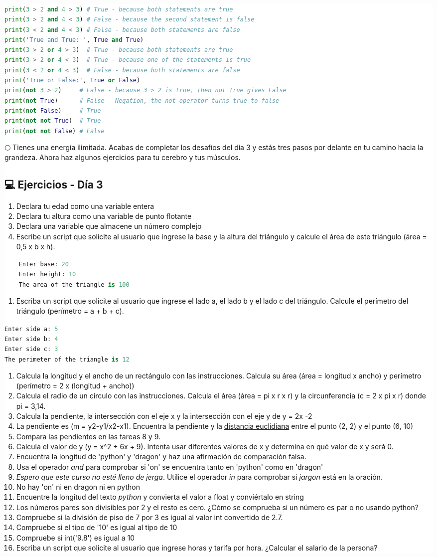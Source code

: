 ```python
print(3 > 2 and 4 > 3) # True - because both statements are true
print(3 > 2 and 4 < 3) # False - because the second statement is false
print(3 < 2 and 4 < 3) # False - because both statements are false
print('True and True: ', True and True)
print(3 > 2 or 4 > 3)  # True - because both statements are true
print(3 > 2 or 4 < 3)  # True - because one of the statements is true
print(3 < 2 or 4 < 3)  # False - because both statements are false
print('True or False:', True or False)
print(not 3 > 2)     # False - because 3 > 2 is true, then not True gives False
print(not True)      # False - Negation, the not operator turns true to false
print(not False)     # True
print(not not True)  # True
print(not not False) # False
```

🌕 Tienes una energía ilimitada. Acabas de completar los desafíos del día 3 y estás tres pasos por delante en tu camino hacia la grandeza. Ahora haz algunos ejercicios para tu cerebro y tus músculos.

## 💻 Ejercicios - Día 3

1. Declara tu edad como una variable entera
2. Declara tu altura como una variable de punto flotante
3. Declara una variable que almacene un número complejo
4. Escribe un script que solicite al usuario que ingrese la base y la altura del triángulo y calcule el área de este triángulo (área = 0,5 x b x h).

```python
    Enter base: 20
    Enter height: 10
    The area of the triangle is 100
```

1. Escriba un script que solicite al usuario que ingrese el lado a, el lado b y el lado c del triángulo. Calcule el perímetro del triángulo (perímetro = a + b + c).

```python
Enter side a: 5
Enter side b: 4
Enter side c: 3
The perimeter of the triangle is 12
```

1. Calcula la longitud y el ancho de un rectángulo con las instrucciones. Calcula su área (área = longitud x ancho) y perímetro (perímetro = 2 x (longitud + ancho))
2. Calcula el radio de un círculo con las instrucciones. Calcula el área (área = pi x r x r) y la circunferencia (c = 2 x pi x r) donde pi = 3,14.
3. Calcula la pendiente, la intersección con el eje x y la intersección con el eje y de y = 2x -2
4. La pendiente es (m = y2-y1/x2-x1). Encuentra la pendiente y la [distancia euclidiana](https://en.wikipedia.org/wiki/Euclidean_distance#:~:text=In%20mathematics%2C%20the%20Euclidean%20distance,being%20called%20the%20Pythagorean%20distance.) entre el punto (2, 2) y el punto (6, 10)
5. Compara las pendientes en las tareas 8 y 9.
6. Calcula el valor de y (y = x^2 + 6x + 9). Intenta usar diferentes valores de x y determina en qué valor de x y será 0.
7. Encuentra la longitud de 'python' y 'dragon' y haz una afirmación de comparación falsa.
8. Usa el operador *and* para comprobar si 'on' se encuentra tanto en 'python' como en 'dragon'
9. *Espero que este curso no esté lleno de jerga*. Utilice el operador *in* para comprobar si *jargon* está en la oración.
10. No hay 'on' ni en dragon ni en python
11. Encuentre la longitud del texto *python* y convierta el valor a float y conviértalo en string
12. Los números pares son divisibles por 2 y el resto es cero. ¿Cómo se comprueba si un número es par o no usando python?
13. Compruebe si la división de piso de 7 por 3 es igual al valor int convertido de 2.7.
14. Compruebe si el tipo de '10' es igual al tipo de 10
15. Compruebe si int('9.8') es igual a 10
16. Escriba un script que solicite al usuario que ingrese horas y tarifa por hora. ¿Calcular el salario de la persona?